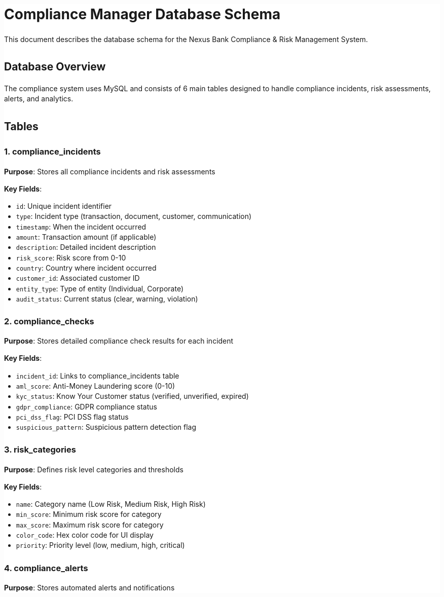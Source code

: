 # Compliance Manager Database Schema

This document describes the database schema for the Nexus Bank Compliance & Risk Management System.

## Database Overview

The compliance system uses MySQL and consists of 6 main tables designed to handle compliance incidents, risk assessments, alerts, and analytics.

## Tables

### 1. compliance_incidents
**Purpose**: Stores all compliance incidents and risk assessments

**Key Fields**:
- `id`: Unique incident identifier
- `type`: Incident type (transaction, document, customer, communication)
- `timestamp`: When the incident occurred
- `amount`: Transaction amount (if applicable)
- `description`: Detailed incident description
- `risk_score`: Risk score from 0-10
- `country`: Country where incident occurred
- `customer_id`: Associated customer ID
- `entity_type`: Type of entity (Individual, Corporate)
- `audit_status`: Current status (clear, warning, violation)

### 2. compliance_checks
**Purpose**: Stores detailed compliance check results for each incident

**Key Fields**:
- `incident_id`: Links to compliance_incidents table
- `aml_score`: Anti-Money Laundering score (0-10)
- `kyc_status`: Know Your Customer status (verified, unverified, expired)
- `gdpr_compliance`: GDPR compliance status
- `pci_dss_flag`: PCI DSS flag status
- `suspicious_pattern`: Suspicious pattern detection flag

### 3. risk_categories
**Purpose**: Defines risk level categories and thresholds

**Key Fields**:
- `name`: Category name (Low Risk, Medium Risk, High Risk)
- `min_score`: Minimum risk score for category
- `max_score`: Maximum risk score for category
- `color_code`: Hex color code for UI display
- `priority`: Priority level (low, medium, high, critical)

### 4. compliance_alerts
**Purpose**: Stores automated alerts and notifications
